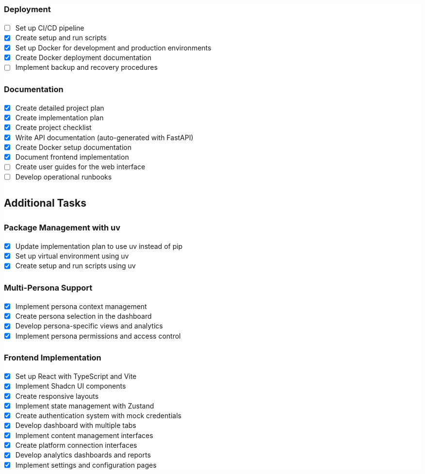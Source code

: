 ### Deployment
- [ ] Set up CI/CD pipeline
- [x] Create setup and run scripts
- [x] Set up Docker for development and production environments
- [x] Create Docker deployment documentation
- [ ] Implement backup and recovery procedures

### Documentation
- [x] Create detailed project plan
- [x] Create implementation plan
- [x] Create project checklist
- [x] Write API documentation (auto-generated with FastAPI)
- [x] Create Docker setup documentation
- [x] Document frontend implementation
- [ ] Create user guides for the web interface
- [ ] Develop operational runbooks

## Additional Tasks

### Package Management with uv
- [x] Update implementation plan to use uv instead of pip
- [x] Set up virtual environment using uv
- [x] Create setup and run scripts using uv

### Multi-Persona Support
- [x] Implement persona context management
- [x] Create persona selection in the dashboard
- [x] Develop persona-specific views and analytics
- [x] Implement persona permissions and access control

### Frontend Implementation
- [x] Set up React with TypeScript and Vite
- [x] Implement Shadcn UI components
- [x] Create responsive layouts
- [x] Implement state management with Zustand
- [x] Create authentication system with mock credentials
- [x] Develop dashboard with multiple tabs
- [x] Implement content management interfaces
- [x] Create platform connection interfaces
- [x] Develop analytics dashboards and reports
- [x] Implement settings and configuration pages
